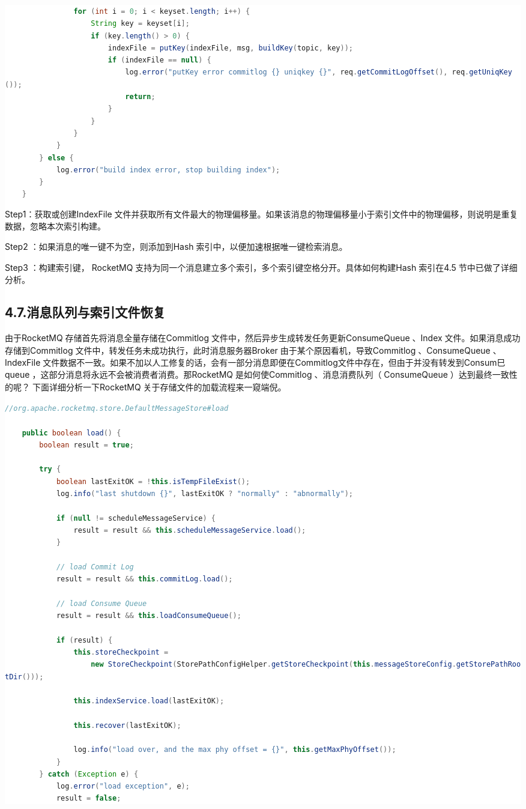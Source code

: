 ```java
                for (int i = 0; i < keyset.length; i++) {
                    String key = keyset[i];
                    if (key.length() > 0) {
                        indexFile = putKey(indexFile, msg, buildKey(topic, key));
                        if (indexFile == null) {
                            log.error("putKey error commitlog {} uniqkey {}", req.getCommitLogOffset(), req.getUniqKey());
                            return;
                        }
                    }
                }
            }
        } else {
            log.error("build index error, stop building index");
        }
    }
```

Step1：获取或创建IndexFile 文件并获取所有文件最大的物理偏移量。如果该消息的物理偏移量小于索引文件中的物理偏移，则说明是重复数据，忽略本次索引构建。

Step2 ：如果消息的唯一键不为空，则添加到Hash 索引中，以便加速根据唯一键检索消息。

Step3 ：构建索引键， RocketMQ 支持为同一个消息建立多个索引，多个索引键空格分开。具体如何构建Hash 索引在4.5 节中已做了详细分析。

## 4.7.消息队列与索引文件恢复

由于RocketMQ 存储首先将消息全量存储在Commitlog 文件中，然后异步生成转发任务更新ConsumeQueue 、Index 文件。如果消息成功存储到Commitlog 文件中，转发任务未成功执行，此时消息服务器Broker 由于某个原因看机，导致Commitlog 、ConsumeQueue 、IndexFile 文件数据不一致。如果不加以人工修复的话，会有一部分消息即便在Commitlog文件中存在，但由于并没有转发到Consum巳queue ，这部分消息将永远不会被消费者消费。那RocketMQ 是如何使Commitlog 、消息消费队列（ ConsumeQueue ）达到最终一致性的呢？ 下面详细分析一下RocketMQ 关于存储文件的加载流程来一窥端倪。

```java
//org.apache.rocketmq.store.DefaultMessageStore#load

    public boolean load() {
        boolean result = true;

        try {
            boolean lastExitOK = !this.isTempFileExist();
            log.info("last shutdown {}", lastExitOK ? "normally" : "abnormally");

            if (null != scheduleMessageService) {
                result = result && this.scheduleMessageService.load();
            }

            // load Commit Log
            result = result && this.commitLog.load();

            // load Consume Queue
            result = result && this.loadConsumeQueue();

            if (result) {
                this.storeCheckpoint =
                    new StoreCheckpoint(StorePathConfigHelper.getStoreCheckpoint(this.messageStoreConfig.getStorePathRootDir()));

                this.indexService.load(lastExitOK);

                this.recover(lastExitOK);

                log.info("load over, and the max phy offset = {}", this.getMaxPhyOffset());
            }
        } catch (Exception e) {
            log.error("load exception", e);
            result = false;
```